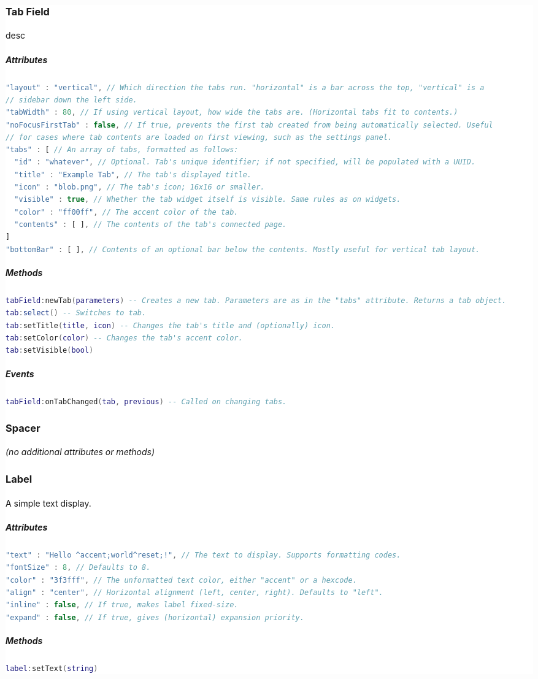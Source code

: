 ### Tab Field
desc
##### Attributes
```js
"layout" : "vertical", // Which direction the tabs run. "horizontal" is a bar across the top, "vertical" is a
// sidebar down the left side.
"tabWidth" : 80, // If using vertical layout, how wide the tabs are. (Horizontal tabs fit to contents.)
"noFocusFirstTab" : false, // If true, prevents the first tab created from being automatically selected. Useful
// for cases where tab contents are loaded on first viewing, such as the settings panel.
"tabs" : [ // An array of tabs, formatted as follows:
  "id" : "whatever", // Optional. Tab's unique identifier; if not specified, will be populated with a UUID.
  "title" : "Example Tab", // The tab's displayed title.
  "icon" : "blob.png", // The tab's icon; 16x16 or smaller.
  "visible" : true, // Whether the tab widget itself is visible. Same rules as on widgets.
  "color" : "ff00ff", // The accent color of the tab.
  "contents" : [ ], // The contents of the tab's connected page.
]
"bottomBar" : [ ], // Contents of an optional bar below the contents. Mostly useful for vertical tab layout.
```
##### Methods
```lua
tabField:newTab(parameters) -- Creates a new tab. Parameters are as in the "tabs" attribute. Returns a tab object.
tab:select() -- Switches to tab.
tab:setTitle(title, icon) -- Changes the tab's title and (optionally) icon.
tab:setColor(color) -- Changes the tab's accent color.
tab:setVisible(bool)
```
##### Events
```lua
tabField:onTabChanged(tab, previous) -- Called on changing tabs.
```

### Spacer
*(no additional attributes or methods)*

### Label
A simple text display.
##### Attributes
```js
"text" : "Hello ^accent;world^reset;!", // The text to display. Supports formatting codes.
"fontSize" : 8, // Defaults to 8.
"color" : "3f3fff", // The unformatted text color, either "accent" or a hexcode.
"align" : "center", // Horizontal alignment (left, center, right). Defaults to "left".
"inline" : false, // If true, makes label fixed-size.
"expand" : false, // If true, gives (horizontal) expansion priority.
```
##### Methods
```lua
label:setText(string)
```
